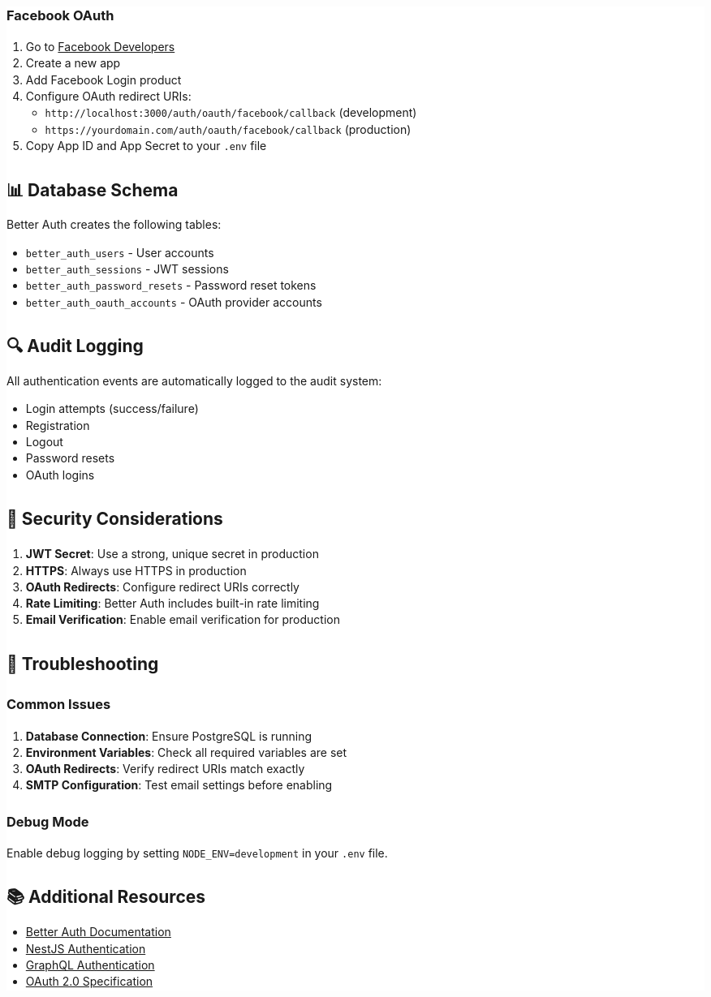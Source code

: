### Facebook OAuth

1. Go to [Facebook Developers](https://developers.facebook.com/)
2. Create a new app
3. Add Facebook Login product
4. Configure OAuth redirect URIs:
   - `http://localhost:3000/auth/oauth/facebook/callback` (development)
   - `https://yourdomain.com/auth/oauth/facebook/callback` (production)
5. Copy App ID and App Secret to your `.env` file

## 📊 Database Schema

Better Auth creates the following tables:

- `better_auth_users` - User accounts
- `better_auth_sessions` - JWT sessions
- `better_auth_password_resets` - Password reset tokens
- `better_auth_oauth_accounts` - OAuth provider accounts

## 🔍 Audit Logging

All authentication events are automatically logged to the audit system:

- Login attempts (success/failure)
- Registration
- Logout
- Password resets
- OAuth logins

## 🚨 Security Considerations

1. **JWT Secret**: Use a strong, unique secret in production
2. **HTTPS**: Always use HTTPS in production
3. **OAuth Redirects**: Configure redirect URIs correctly
4. **Rate Limiting**: Better Auth includes built-in rate limiting
5. **Email Verification**: Enable email verification for production

## 🐛 Troubleshooting

### Common Issues

1. **Database Connection**: Ensure PostgreSQL is running
2. **Environment Variables**: Check all required variables are set
3. **OAuth Redirects**: Verify redirect URIs match exactly
4. **SMTP Configuration**: Test email settings before enabling

### Debug Mode

Enable debug logging by setting `NODE_ENV=development` in your `.env` file.

## 📚 Additional Resources

- [Better Auth Documentation](https://better-auth.com)
- [NestJS Authentication](https://docs.nestjs.com/security/authentication)
- [GraphQL Authentication](https://graphql.org/learn/authorization/)
- [OAuth 2.0 Specification](https://tools.ietf.org/html/rfc6749) 